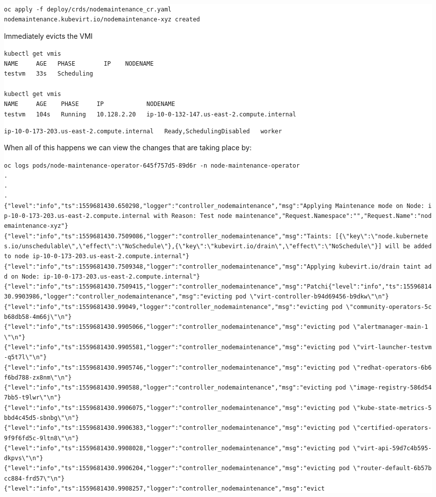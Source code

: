 ~~~
oc apply -f deploy/crds/nodemaintenance_cr.yaml
nodemaintenance.kubevirt.io/nodemaintenance-xyz created
~~~

Immediately evicts the VMI 

~~~
kubectl get vmis
NAME     AGE   PHASE        IP    NODENAME
testvm   33s   Scheduling         

kubectl get vmis
NAME     AGE    PHASE     IP            NODENAME
testvm   104s   Running   10.128.2.20   ip-10-0-132-147.us-east-2.compute.internal
~~~

~~~
ip-10-0-173-203.us-east-2.compute.internal   Ready,SchedulingDisabled   worker 
~~~
When all of this happens we can view the changes that are taking place by:
~~~
oc logs pods/node-maintenance-operator-645f757d5-89d6r -n node-maintenance-operator
.
.
.
{"level":"info","ts":1559681430.650298,"logger":"controller_nodemaintenance","msg":"Applying Maintenance mode on Node: ip-10-0-173-203.us-east-2.compute.internal with Reason: Test node maintenance","Request.Namespace":"","Request.Name":"nodemaintenance-xyz"}
{"level":"info","ts":1559681430.7509086,"logger":"controller_nodemaintenance","msg":"Taints: [{\"key\":\"node.kubernetes.io/unschedulable\",\"effect\":\"NoSchedule\"},{\"key\":\"kubevirt.io/drain\",\"effect\":\"NoSchedule\"}] will be added to node ip-10-0-173-203.us-east-2.compute.internal"}
{"level":"info","ts":1559681430.7509348,"logger":"controller_nodemaintenance","msg":"Applying kubevirt.io/drain taint add on Node: ip-10-0-173-203.us-east-2.compute.internal"}
{"level":"info","ts":1559681430.7509415,"logger":"controller_nodemaintenance","msg":"Patchi{"level":"info","ts":1559681430.9903986,"logger":"controller_nodemaintenance","msg":"evicting pod \"virt-controller-b94d69456-b9dkw\"\n"}
{"level":"info","ts":1559681430.99049,"logger":"controller_nodemaintenance","msg":"evicting pod \"community-operators-5cb68db58-4m66j\"\n"}
{"level":"info","ts":1559681430.9905066,"logger":"controller_nodemaintenance","msg":"evicting pod \"alertmanager-main-1\"\n"}
{"level":"info","ts":1559681430.9905581,"logger":"controller_nodemaintenance","msg":"evicting pod \"virt-launcher-testvm-q5t7l\"\n"}
{"level":"info","ts":1559681430.9905746,"logger":"controller_nodemaintenance","msg":"evicting pod \"redhat-operators-6b6f6bd788-zx8nm\"\n"}
{"level":"info","ts":1559681430.990588,"logger":"controller_nodemaintenance","msg":"evicting pod \"image-registry-586d547bb5-t9lwr\"\n"}
{"level":"info","ts":1559681430.9906075,"logger":"controller_nodemaintenance","msg":"evicting pod \"kube-state-metrics-5bbd4c45d5-sbnbg\"\n"}
{"level":"info","ts":1559681430.9906383,"logger":"controller_nodemaintenance","msg":"evicting pod \"certified-operators-9f9f6fd5c-9ltn8\"\n"}
{"level":"info","ts":1559681430.9908028,"logger":"controller_nodemaintenance","msg":"evicting pod \"virt-api-59d7c4b595-dkpvs\"\n"}
{"level":"info","ts":1559681430.9906204,"logger":"controller_nodemaintenance","msg":"evicting pod \"router-default-6b57bcc884-frd57\"\n"}
{"level":"info","ts":1559681430.9908257,"logger":"controller_nodemaintenance","msg":"evict
~~~
